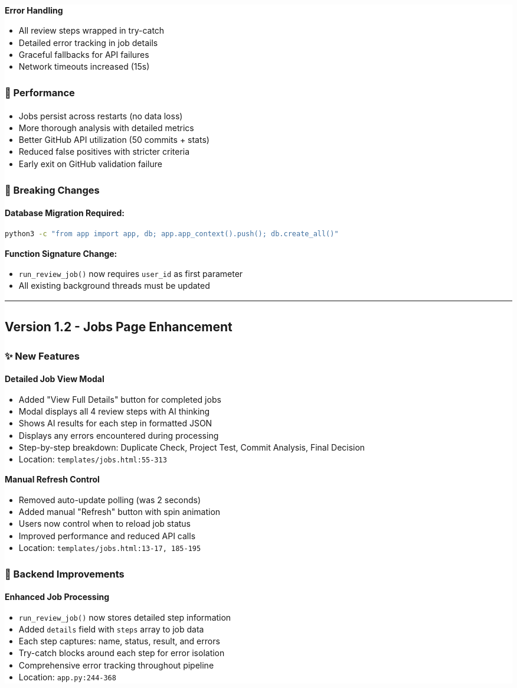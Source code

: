 **Error Handling**
- All review steps wrapped in try-catch
- Detailed error tracking in job details
- Graceful fallbacks for API failures
- Network timeouts increased (15s)

### 🚀 Performance

- Jobs persist across restarts (no data loss)
- More thorough analysis with detailed metrics
- Better GitHub API utilization (50 commits + stats)
- Reduced false positives with stricter criteria
- Early exit on GitHub validation failure

### 📝 Breaking Changes

**Database Migration Required:**
```bash
python3 -c "from app import app, db; app.app_context().push(); db.create_all()"
```

**Function Signature Change:**
- `run_review_job()` now requires `user_id` as first parameter
- All existing background threads must be updated

---

## Version 1.2 - Jobs Page Enhancement

### ✨ New Features

**Detailed Job View Modal**
- Added "View Full Details" button for completed jobs
- Modal displays all 4 review steps with AI thinking
- Shows AI results for each step in formatted JSON
- Displays any errors encountered during processing
- Step-by-step breakdown: Duplicate Check, Project Test, Commit Analysis, Final Decision
- Location: `templates/jobs.html:55-313`

**Manual Refresh Control**
- Removed auto-update polling (was 2 seconds)
- Added manual "Refresh" button with spin animation
- Users now control when to reload job status
- Improved performance and reduced API calls
- Location: `templates/jobs.html:13-17, 185-195`

### 🔧 Backend Improvements

**Enhanced Job Processing**
- `run_review_job()` now stores detailed step information
- Added `details` field with `steps` array to job data
- Each step captures: name, status, result, and errors
- Try-catch blocks around each step for error isolation
- Comprehensive error tracking throughout pipeline
- Location: `app.py:244-368`
